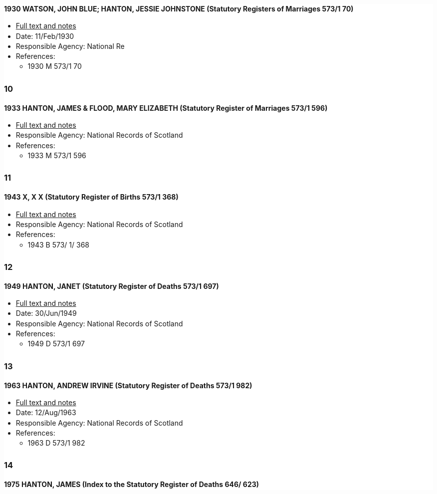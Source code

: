 **1930 WATSON, JOHN BLUE; HANTON, JESSIE JOHNSTONE (Statutory Registers of Marriages 573/1 70)**

* [Full text and notes](../sources/@48792801@-1930-watson,-john-blue;-hanton,-jessie-johnstone-statutory-registers-of-marriages-573-1-70-.md)
* Date: 11/Feb/1930
* Responsible Agency: National Re
* References: 
  * 1930 M 573/1 70

### 10

**1933 HANTON, JAMES & FLOOD, MARY ELIZABETH (Statutory Register of Marriages 573/1 596)**

* [Full text and notes](../sources/@88442868@-1933-hanton,-james-&-flood,-mary-elizabeth-statutory-register-of-marriages-573-1-596-.md)
* Responsible Agency: National Records of Scotland
* References: 
  * 1933 M 573/1 596

### 11

**1943 X, X X (Statutory Register of Births 573/1 368)**

* [Full text and notes](../sources/@4609252@-1943-hanton,-margaret-coyle-statutory-register-of-births-573-1-368-.md)
* Responsible Agency: National Records of Scotland
* References: 
  * 1943 B 573/ 1/ 368

### 12

**1949 HANTON, JANET (Statutory Register of Deaths 573/1 697)**

* [Full text and notes](../sources/@1851904@-1949-hanton,-janet-statutory-register-of-deaths-573-1-697-.md)
* Date: 30/Jun/1949
* Responsible Agency: National Records of Scotland
* References: 
  * 1949 D 573/1 697

### 13

**1963 HANTON, ANDREW IRVINE (Statutory Register of Deaths 573/1 982)**

* [Full text and notes](../sources/@34949159@-1963-hanton,-andrew-irvine-statutory-register-of-deaths-573-1-982-.md)
* Date: 12/Aug/1963
* Responsible Agency: National Records of Scotland
* References: 
  * 1963 D 573/1 982

### 14

**1975 HANTON, JAMES (Index to the Statutory Register of Deaths 646/ 623)**
